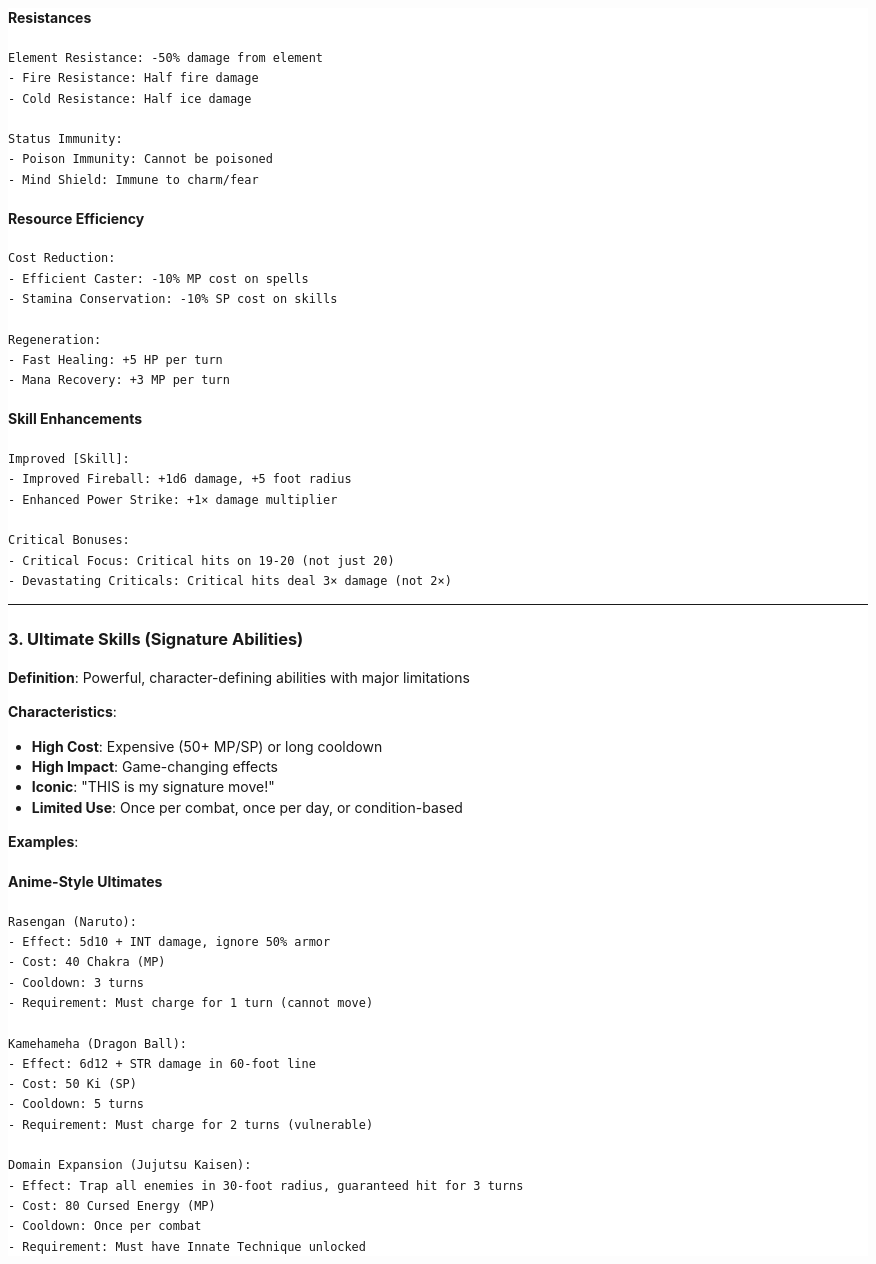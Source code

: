 #### **Resistances**
```
Element Resistance: -50% damage from element
- Fire Resistance: Half fire damage
- Cold Resistance: Half ice damage

Status Immunity:
- Poison Immunity: Cannot be poisoned
- Mind Shield: Immune to charm/fear
```

#### **Resource Efficiency**
```
Cost Reduction:
- Efficient Caster: -10% MP cost on spells
- Stamina Conservation: -10% SP cost on skills

Regeneration:
- Fast Healing: +5 HP per turn
- Mana Recovery: +3 MP per turn
```

#### **Skill Enhancements**
```
Improved [Skill]:
- Improved Fireball: +1d6 damage, +5 foot radius
- Enhanced Power Strike: +1× damage multiplier

Critical Bonuses:
- Critical Focus: Critical hits on 19-20 (not just 20)
- Devastating Criticals: Critical hits deal 3× damage (not 2×)
```

---

### 3. Ultimate Skills (Signature Abilities)

**Definition**: Powerful, character-defining abilities with major limitations

**Characteristics**:
- **High Cost**: Expensive (50+ MP/SP) or long cooldown
- **High Impact**: Game-changing effects
- **Iconic**: "THIS is my signature move!"
- **Limited Use**: Once per combat, once per day, or condition-based

**Examples**:

#### **Anime-Style Ultimates**
```
Rasengan (Naruto):
- Effect: 5d10 + INT damage, ignore 50% armor
- Cost: 40 Chakra (MP)
- Cooldown: 3 turns
- Requirement: Must charge for 1 turn (cannot move)

Kamehameha (Dragon Ball):
- Effect: 6d12 + STR damage in 60-foot line
- Cost: 50 Ki (SP)
- Cooldown: 5 turns
- Requirement: Must charge for 2 turns (vulnerable)

Domain Expansion (Jujutsu Kaisen):
- Effect: Trap all enemies in 30-foot radius, guaranteed hit for 3 turns
- Cost: 80 Cursed Energy (MP)
- Cooldown: Once per combat
- Requirement: Must have Innate Technique unlocked
```